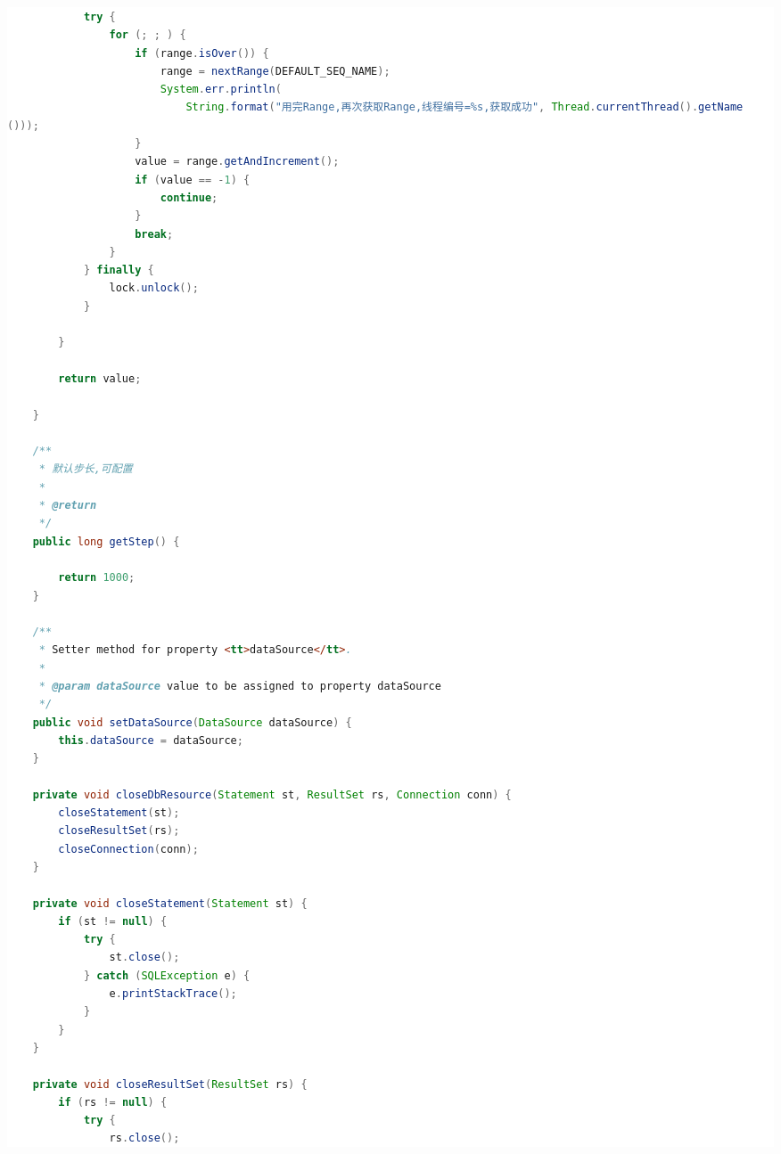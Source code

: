 ```Java
            try {
                for (; ; ) {
                    if (range.isOver()) {
                        range = nextRange(DEFAULT_SEQ_NAME);
                        System.err.println(
                            String.format("用完Range,再次获取Range,线程编号=%s,获取成功", Thread.currentThread().getName()));
                    }
                    value = range.getAndIncrement();
                    if (value == -1) {
                        continue;
                    }
                    break;
                }
            } finally {
                lock.unlock();
            }

        }

        return value;

    }

    /**
     * 默认步长,可配置
     *
     * @return
     */
    public long getStep() {

        return 1000;
    }

    /**
     * Setter method for property <tt>dataSource</tt>.
     *
     * @param dataSource value to be assigned to property dataSource
     */
    public void setDataSource(DataSource dataSource) {
        this.dataSource = dataSource;
    }

    private void closeDbResource(Statement st, ResultSet rs, Connection conn) {
        closeStatement(st);
        closeResultSet(rs);
        closeConnection(conn);
    }

    private void closeStatement(Statement st) {
        if (st != null) {
            try {
                st.close();
            } catch (SQLException e) {
                e.printStackTrace();
            }
        }
    }

    private void closeResultSet(ResultSet rs) {
        if (rs != null) {
            try {
                rs.close();
```